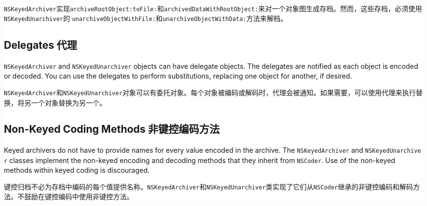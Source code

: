 `NSKeyedArchiver`实现`archiveRootObject:toFile:`和`archivedDataWithRootObject:`来对一个对象图生成存档。然而，这些存档，必须使用`NSKeyedUnarchiver`的 `unarchiveObjectWithFile:`和`unarchiveObjectWithData:`方法来解档。

## Delegates 代理

`NSKeyedArchiver` and `NSKeyedUnarchiver` objects can have delegate objects. The delegates are notified as each object is encoded or decoded. You can use the delegates to perform substitutions, replacing one object for another, if desired.

`NSKeyedArchiver`和`NSKeyedUnarchiver`对象可以有委托对象。每个对象被编码或解码时，代理会被通知。如果需要，可以使用代理来执行替换，将另一个对象替换为另一个。

## Non-Keyed Coding Methods 非键控编码方法

Keyed archivers do not have to provide names for every value encoded in the archive. The `NSKeyedArchiver` and `NSKeyedUnarchiver` classes implement the non-keyed encoding and decoding methods that they inherit from `NSCoder`. Use of the non-keyed methods within keyed coding is discouraged.

键控归档不必为存档中编码的每个值提供名称。`NSKeyedArchiver`和`NSKeyedUnarchiver`类实现了它们从`NSCoder`继承的非键控编码和解码方法。不鼓励在键控编码中使用非键控方法。
